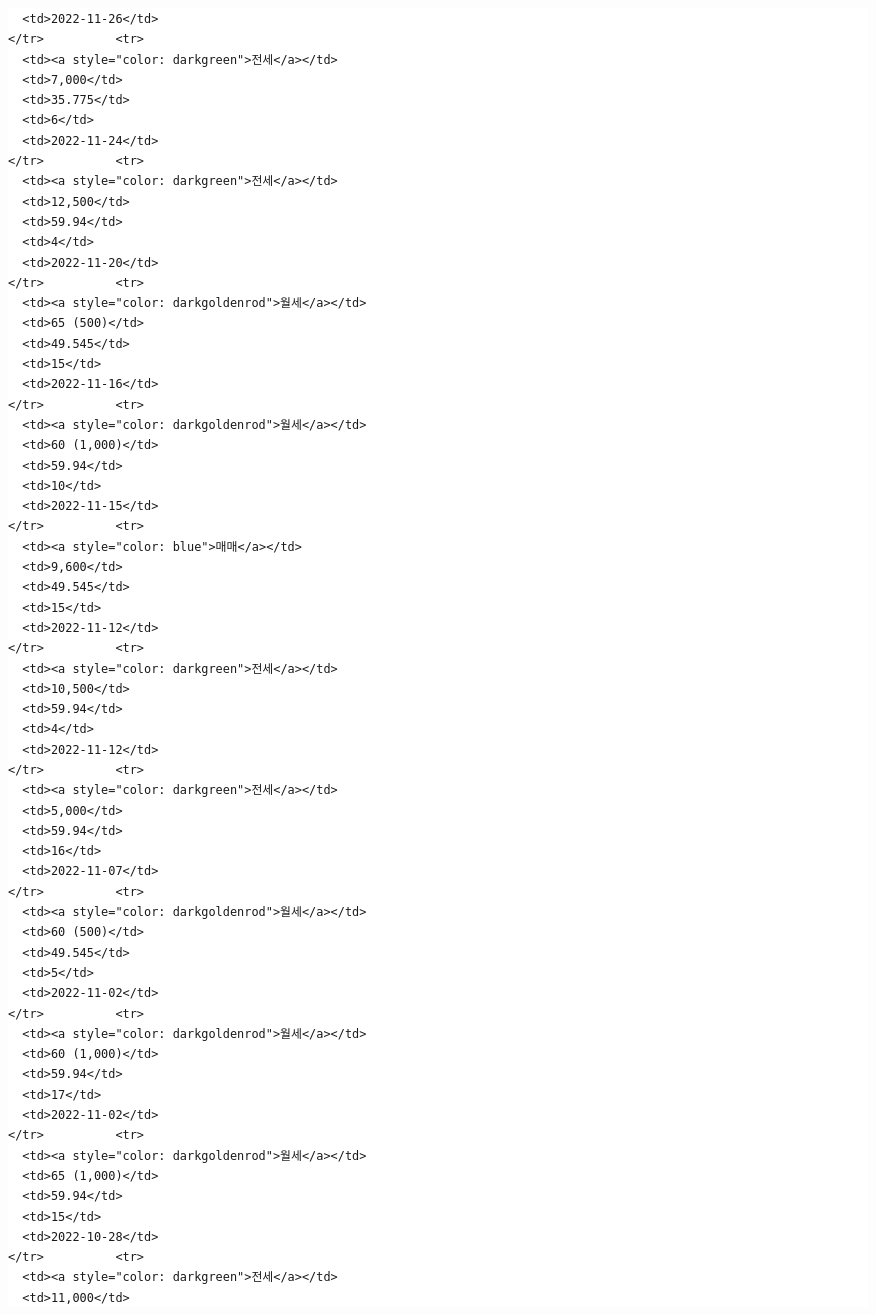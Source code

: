       <td>2022-11-26</td>
    </tr>          <tr>
      <td><a style="color: darkgreen">전세</a></td>
      <td>7,000</td>
      <td>35.775</td>
      <td>6</td>
      <td>2022-11-24</td>
    </tr>          <tr>
      <td><a style="color: darkgreen">전세</a></td>
      <td>12,500</td>
      <td>59.94</td>
      <td>4</td>
      <td>2022-11-20</td>
    </tr>          <tr>
      <td><a style="color: darkgoldenrod">월세</a></td>
      <td>65 (500)</td>
      <td>49.545</td>
      <td>15</td>
      <td>2022-11-16</td>
    </tr>          <tr>
      <td><a style="color: darkgoldenrod">월세</a></td>
      <td>60 (1,000)</td>
      <td>59.94</td>
      <td>10</td>
      <td>2022-11-15</td>
    </tr>          <tr>
      <td><a style="color: blue">매매</a></td>
      <td>9,600</td>
      <td>49.545</td>
      <td>15</td>
      <td>2022-11-12</td>
    </tr>          <tr>
      <td><a style="color: darkgreen">전세</a></td>
      <td>10,500</td>
      <td>59.94</td>
      <td>4</td>
      <td>2022-11-12</td>
    </tr>          <tr>
      <td><a style="color: darkgreen">전세</a></td>
      <td>5,000</td>
      <td>59.94</td>
      <td>16</td>
      <td>2022-11-07</td>
    </tr>          <tr>
      <td><a style="color: darkgoldenrod">월세</a></td>
      <td>60 (500)</td>
      <td>49.545</td>
      <td>5</td>
      <td>2022-11-02</td>
    </tr>          <tr>
      <td><a style="color: darkgoldenrod">월세</a></td>
      <td>60 (1,000)</td>
      <td>59.94</td>
      <td>17</td>
      <td>2022-11-02</td>
    </tr>          <tr>
      <td><a style="color: darkgoldenrod">월세</a></td>
      <td>65 (1,000)</td>
      <td>59.94</td>
      <td>15</td>
      <td>2022-10-28</td>
    </tr>          <tr>
      <td><a style="color: darkgreen">전세</a></td>
      <td>11,000</td>